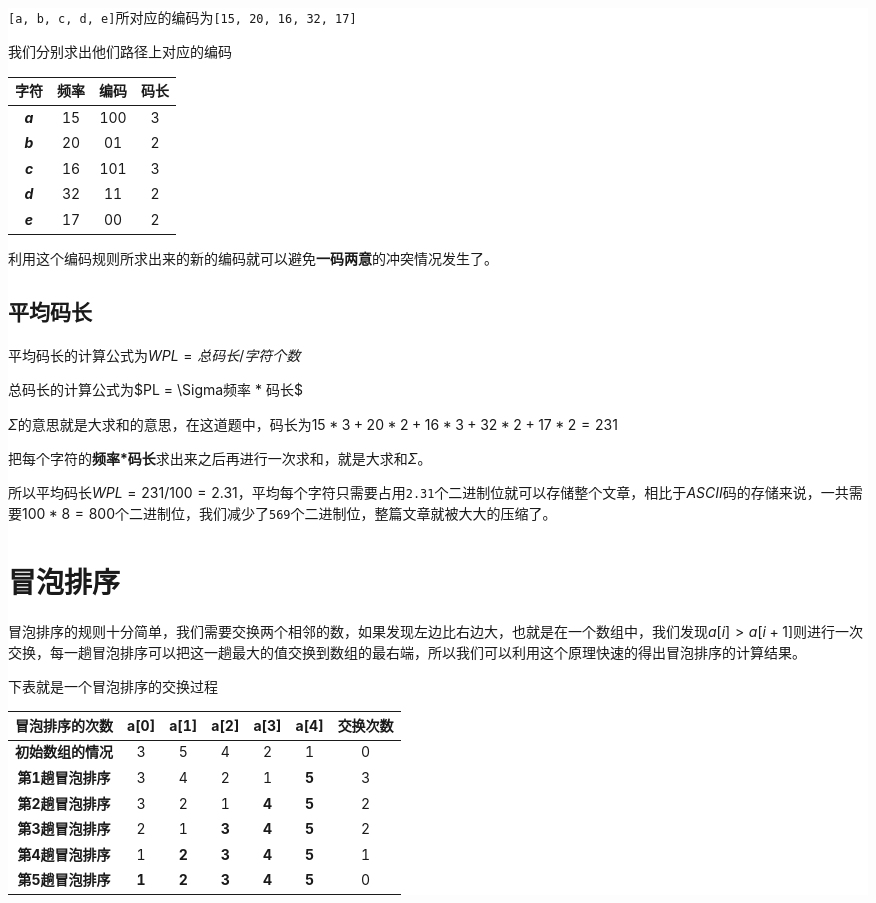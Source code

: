 `[a, b, c, d, e]`所对应的编码为`[15, 20, 16, 32, 17]`

我们分别求出他们路径上对应的编码

|  字符   | 频率 | 编码 | 码长 |
| :-----: | :--: | :--: | :--: |
| **$a$** |  15  | 100  |  3   |
| **$b$** |  20  |  01  |  2   |
| **$c$** |  16  | 101  |  3   |
| **$d$** |  32  |  11  |  2   |
| **$e$** |  17  |  00  |  2   |

利用这个编码规则所求出来的新的编码就可以避免**一码两意**的冲突情况发生了。



## 平均码长

平均码长的计算公式为$WPL = 总码长 / 字符个数$

总码长的计算公式为$PL = \Sigma频率 * 码长$

$\Sigma$的意思就是大求和的意思，在这道题中，码长为$15 * 3 + 20 * 2 + 16 * 3 + 32 * 2 + 17 * 2 = 231$

把每个字符的**频率*码长**求出来之后再进行一次求和，就是大求和$\Sigma$。

所以平均码长$WPL = 231 / 100 = 2.31$，平均每个字符只需要占用`2.31`个二进制位就可以存储整个文章，相比于$ASCII$码的存储来说，一共需要$100 * 8 = 800$个二进制位，我们减少了`569`个二进制位，整篇文章就被大大的压缩了。



# 冒泡排序



冒泡排序的规则十分简单，我们需要交换两个相邻的数，如果发现左边比右边大，也就是在一个数组中，我们发现$a[i] > a[i +1]$则进行一次交换，每一趟冒泡排序可以把这一趟最大的值交换到数组的最右端，所以我们可以利用这个原理快速的得出冒泡排序的计算结果。

下表就是一个冒泡排序的交换过程

|   冒泡排序的次数   | a[0]  | a[1]  | a[2]  | a[3]  | a[4]  | 交换次数 |
| :----------------: | :---: | :---: | :---: | :---: | :---: | :------: |
| **初始数组的情况** |   3   |   5   |   4   |   2   |   1   |    0     |
| **第1趟冒泡排序**  |   3   |   4   |   2   |   1   | **5** |    3     |
| **第2趟冒泡排序**  |   3   |   2   |   1   | **4** | **5** |    2     |
| **第3趟冒泡排序**  |   2   |   1   | **3** | **4** | **5** |    2     |
| **第4趟冒泡排序**  |   1   | **2** | **3** | **4** | **5** |    1     |
| **第5趟冒泡排序**  | **1** | **2** | **3** | **4** | **5** |    0     |

